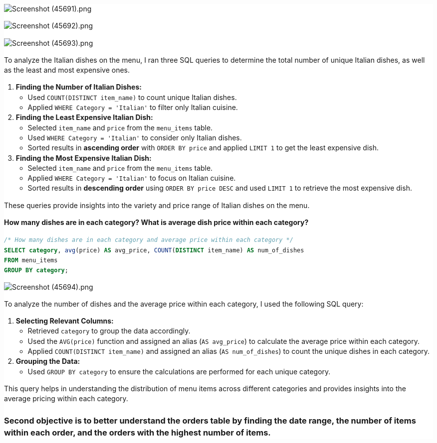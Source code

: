 ![Screenshot (45691).png](Screenshot_(45691).png)

![Screenshot (45692).png](Screenshot_(45692).png)

![Screenshot (45693).png](Screenshot_(45693).png)

To analyze the Italian dishes on the menu, I ran three SQL queries to determine the total number of unique Italian dishes, as well as the least and most expensive ones.

1. **Finding the Number of Italian Dishes:**
    - Used `COUNT(DISTINCT item_name)` to count unique Italian dishes.
    - Applied `WHERE Category = 'Italian'` to filter only Italian cuisine.
2. **Finding the Least Expensive Italian Dish:**
    - Selected `item_name` and `price` from the `menu_items` table.
    - Used `WHERE Category = 'Italian'` to consider only Italian dishes.
    - Sorted results in **ascending order** with `ORDER BY price` and applied `LIMIT 1` to get the least expensive dish.
3. **Finding the Most Expensive Italian Dish:**
    - Selected `item_name` and `price` from the `menu_items` table.
    - Applied `WHERE Category = 'Italian'` to focus on Italian cuisine.
    - Sorted results in **descending order** using `ORDER BY price DESC` and used `LIMIT 1` to retrieve the most expensive dish.

These queries provide insights into the variety and price range of Italian dishes on the menu.

**How many dishes are in each category? What is average dish price within each category?**

```sql
/* How many dishes are in each category and average price within each category */
SELECT category, avg(price) AS avg_price, COUNT(DISTINCT item_name) AS num_of_dishes
FROM menu_items
GROUP BY category;
```

![Screenshot (45694).png](Screenshot_(45694).png)

To analyze the number of dishes and the average price within each category, I used the following SQL query:

1. **Selecting Relevant Columns:**
    - Retrieved `category` to group the data accordingly.
    - Used the `AVG(price)` function and assigned an alias (`AS avg_price`) to calculate the average price within each category.
    - Applied `COUNT(DISTINCT item_name)` and assigned an alias (`AS num_of_dishes`) to count the unique dishes in each category.
2. **Grouping the Data:**
    - Used `GROUP BY category` to ensure the calculations are performed for each unique category.

This query helps in understanding the distribution of menu items across different categories and provides insights into the average pricing within each category.

### **Second objective is to better understand the orders table by finding the date range, the number of items within each order, and the orders with the highest number of items.**
